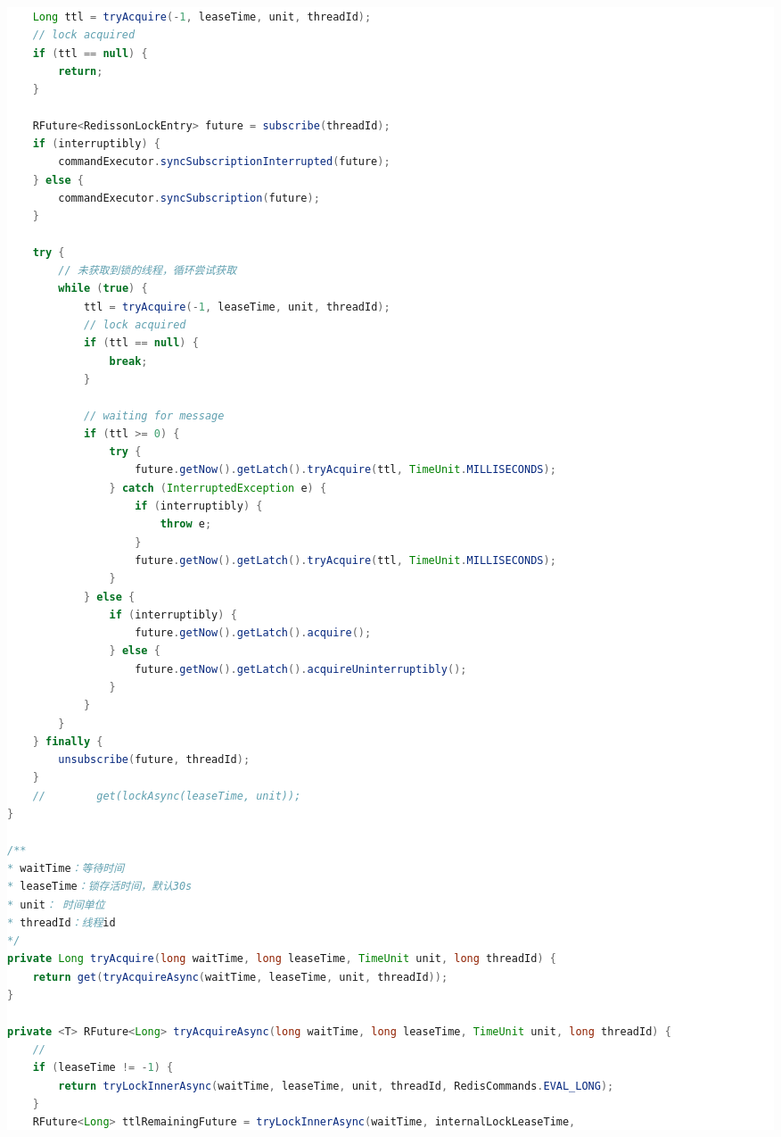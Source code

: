 ```java
    Long ttl = tryAcquire(-1, leaseTime, unit, threadId);
    // lock acquired
    if (ttl == null) {
        return;
    }

    RFuture<RedissonLockEntry> future = subscribe(threadId);
    if (interruptibly) {
        commandExecutor.syncSubscriptionInterrupted(future);
    } else {
        commandExecutor.syncSubscription(future);
    }

    try {
        // 未获取到锁的线程，循环尝试获取
        while (true) {
            ttl = tryAcquire(-1, leaseTime, unit, threadId);
            // lock acquired
            if (ttl == null) {
                break;
            }

            // waiting for message
            if (ttl >= 0) {
                try {
                    future.getNow().getLatch().tryAcquire(ttl, TimeUnit.MILLISECONDS);
                } catch (InterruptedException e) {
                    if (interruptibly) {
                        throw e;
                    }
                    future.getNow().getLatch().tryAcquire(ttl, TimeUnit.MILLISECONDS);
                }
            } else {
                if (interruptibly) {
                    future.getNow().getLatch().acquire();
                } else {
                    future.getNow().getLatch().acquireUninterruptibly();
                }
            }
        }
    } finally {
        unsubscribe(future, threadId);
    }
    //        get(lockAsync(leaseTime, unit));
}

/**
* waitTime：等待时间
* leaseTime：锁存活时间，默认30s
* unit： 时间单位
* threadId：线程id
*/
private Long tryAcquire(long waitTime, long leaseTime, TimeUnit unit, long threadId) {
    return get(tryAcquireAsync(waitTime, leaseTime, unit, threadId));
}

private <T> RFuture<Long> tryAcquireAsync(long waitTime, long leaseTime, TimeUnit unit, long threadId) {
    //
    if (leaseTime != -1) {
        return tryLockInnerAsync(waitTime, leaseTime, unit, threadId, RedisCommands.EVAL_LONG);
    }
    RFuture<Long> ttlRemainingFuture = tryLockInnerAsync(waitTime, internalLockLeaseTime,
```